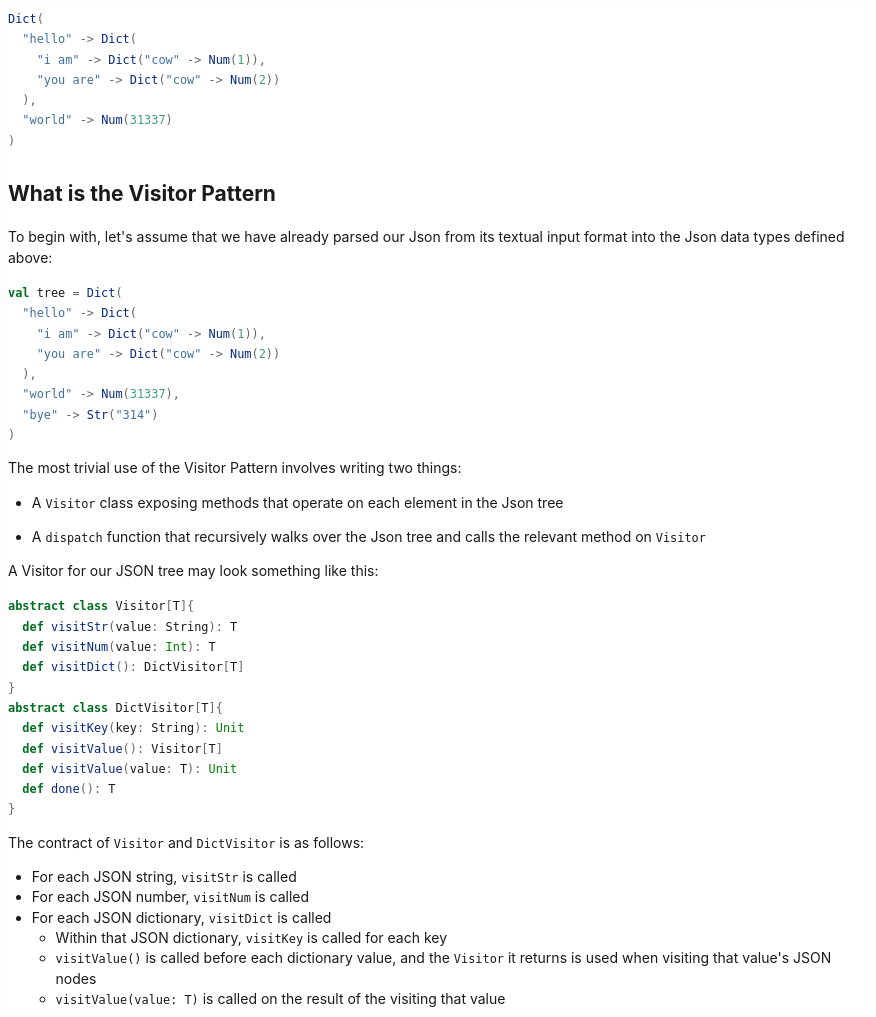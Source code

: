 ```scala
Dict(
  "hello" -> Dict(
    "i am" -> Dict("cow" -> Num(1)),
    "you are" -> Dict("cow" -> Num(2))
  ),
  "world" -> Num(31337)
)
```

## What is the Visitor Pattern

To begin with, let's assume that we have already parsed our Json from its
textual input format into the Json data types defined above:

```scala
val tree = Dict(
  "hello" -> Dict(
    "i am" -> Dict("cow" -> Num(1)),
    "you are" -> Dict("cow" -> Num(2))
  ),
  "world" -> Num(31337),
  "bye" -> Str("314")
)
```

The most trivial use of the Visitor Pattern involves writing two things:

- A `Visitor` class exposing methods that operate on each element in the
  Json tree

- A `dispatch` function that recursively walks over the Json tree and calls the
  relevant method on `Visitor`

A Visitor for our JSON tree may look something like this:

```scala
abstract class Visitor[T]{
  def visitStr(value: String): T
  def visitNum(value: Int): T
  def visitDict(): DictVisitor[T]
}
abstract class DictVisitor[T]{
  def visitKey(key: String): Unit
  def visitValue(): Visitor[T]
  def visitValue(value: T): Unit
  def done(): T
}
```

The contract of `Visitor` and `DictVisitor` is as follows:

- For each JSON string, `visitStr` is called
- For each JSON number, `visitNum` is called
- For each JSON dictionary, `visitDict` is called
  - Within that JSON dictionary, `visitKey` is called for each key
  - `visitValue()` is called before each dictionary value, and the `Visitor` it
    returns is used when visiting that value's JSON nodes
  - `visitValue(value: T)` is called on the result of the visiting that value
